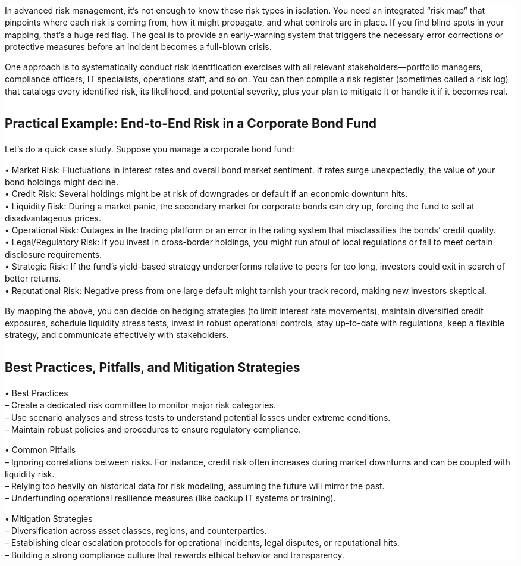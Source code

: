 In advanced risk management, it’s not enough to know these risk types in isolation. You need an integrated “risk map” that pinpoints where each risk is coming from, how it might propagate, and what controls are in place. If you find blind spots in your mapping, that’s a huge red flag. The goal is to provide an early-warning system that triggers the necessary error corrections or protective measures before an incident becomes a full-blown crisis.

One approach is to systematically conduct risk identification exercises with all relevant stakeholders—portfolio managers, compliance officers, IT specialists, operations staff, and so on. You can then compile a risk register (sometimes called a risk log) that catalogs every identified risk, its likelihood, and potential severity, plus your plan to mitigate it or handle it if it becomes real.  

## Practical Example: End-to-End Risk in a Corporate Bond Fund

Let’s do a quick case study. Suppose you manage a corporate bond fund:

• Market Risk: Fluctuations in interest rates and overall bond market sentiment. If rates surge unexpectedly, the value of your bond holdings might decline.  
• Credit Risk: Several holdings might be at risk of downgrades or default if an economic downturn hits.  
• Liquidity Risk: During a market panic, the secondary market for corporate bonds can dry up, forcing the fund to sell at disadvantageous prices.  
• Operational Risk: Outages in the trading platform or an error in the rating system that misclassifies the bonds’ credit quality.  
• Legal/Regulatory Risk: If you invest in cross-border holdings, you might run afoul of local regulations or fail to meet certain disclosure requirements.  
• Strategic Risk: If the fund’s yield-based strategy underperforms relative to peers for too long, investors could exit in search of better returns.  
• Reputational Risk: Negative press from one large default might tarnish your track record, making new investors skeptical.

By mapping the above, you can decide on hedging strategies (to limit interest rate movements), maintain diversified credit exposures, schedule liquidity stress tests, invest in robust operational controls, stay up-to-date with regulations, keep a flexible strategy, and communicate effectively with stakeholders.

## Best Practices, Pitfalls, and Mitigation Strategies

• Best Practices  
  – Create a dedicated risk committee to monitor major risk categories.  
  – Use scenario analyses and stress tests to understand potential losses under extreme conditions.  
  – Maintain robust policies and procedures to ensure regulatory compliance.  

• Common Pitfalls  
  – Ignoring correlations between risks. For instance, credit risk often increases during market downturns and can be coupled with liquidity risk.  
  – Relying too heavily on historical data for risk modeling, assuming the future will mirror the past.  
  – Underfunding operational resilience measures (like backup IT systems or training).  

• Mitigation Strategies  
  – Diversification across asset classes, regions, and counterparties.  
  – Establishing clear escalation protocols for operational incidents, legal disputes, or reputational hits.  
  – Building a strong compliance culture that rewards ethical behavior and transparency.  
